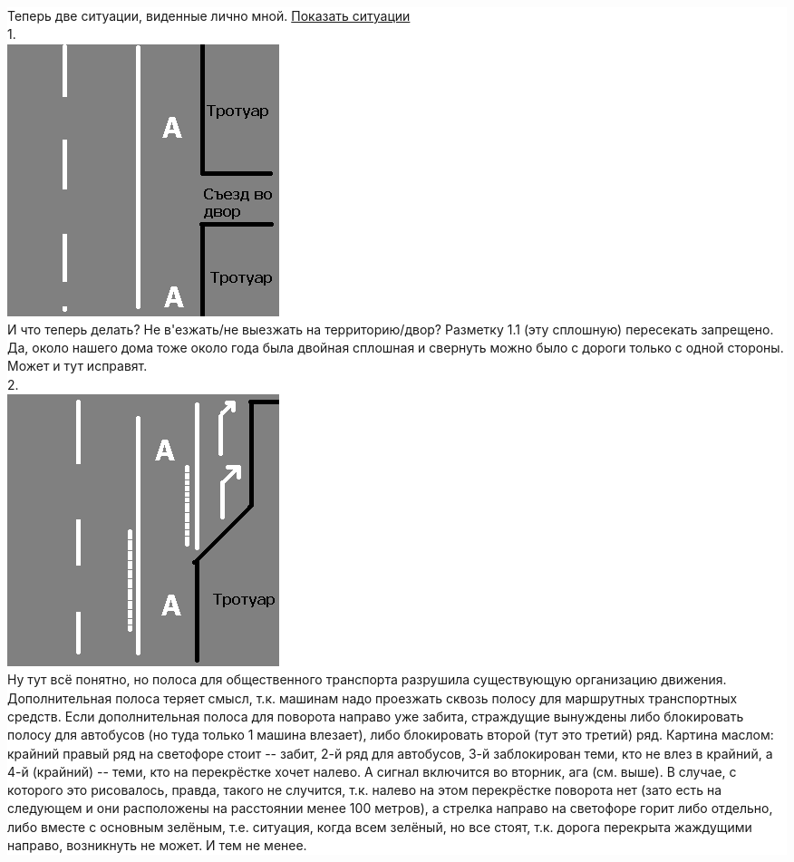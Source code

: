  Теперь две ситуации, виденные лично мной.  [Показать ситуации](https://zHz00.diary.ru/p167257570.htm?index=3#linkmore167257570m3)      
 1.   
 ![](pics/e0a28dc74013.png)   
 И что теперь делать? Не в'езжать/не выезжать на территорию/двор? Разметку 1.1 (эту сплошную) пересекать запрещено. Да, около нашего дома тоже около года была двойная сплошная и свернуть можно было с дороги только с одной стороны. Может и тут исправят.   
 2.   
 ![](pics/9212ef857a34.png)   
 Ну тут всё понятно, но полоса для общественного транспорта разрушила существующую организацию движения. Дополнительная полоса теряет смысл, т.к. машинам надо проезжать сквозь полосу для маршрутных транспортных средств. Если дополнительная полоса для поворота направо уже забита, страждущие вынуждены либо блокировать полосу для автобусов (но туда только 1 машина влезает), либо блокировать второй (тут это третий) ряд. Картина маслом: крайний правый ряд на светофоре стоит -- забит, 2-й ряд для автобусов, 3-й заблокирован теми, кто не влез в крайний, а 4-й (крайний) -- теми, кто на перекрёстке хочет налево. А сигнал включится во вторник, ага (см. выше). В случае, с которого это рисовалось, правда, такого не случится, т.к. налево на этом перекрёстке поворота нет (зато есть на следующем и они расположены на расстоянии менее 100 метров), а стрелка направо на светофоре горит либо отдельно, либо вместе с основным зелёным, т.е. ситуация, когда всем зелёный, но все стоят, т.к. дорога перекрыта жаждущими направо, возникнуть не может. И тем не менее.   
     